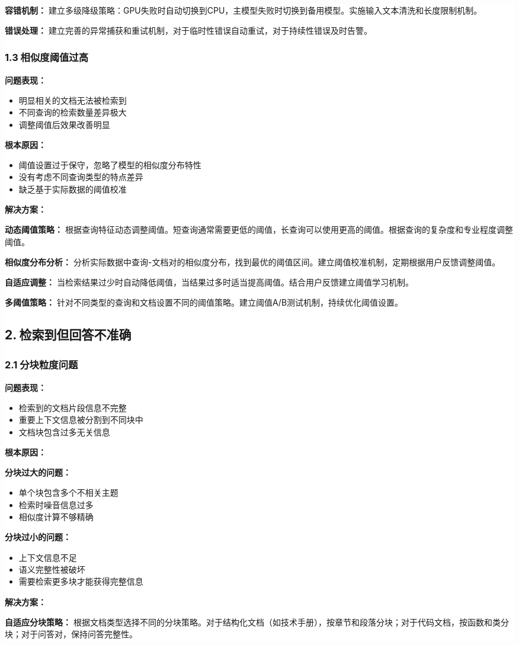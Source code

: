 **容错机制：**
建立多级降级策略：GPU失败时自动切换到CPU，主模型失败时切换到备用模型。实施输入文本清洗和长度限制机制。

**错误处理：**
建立完善的异常捕获和重试机制，对于临时性错误自动重试，对于持续性错误及时告警。

### 1.3 相似度阈值过高

**问题表现：**
- 明显相关的文档无法被检索到
- 不同查询的检索数量差异极大
- 调整阈值后效果改善明显

**根本原因：**
- 阈值设置过于保守，忽略了模型的相似度分布特性
- 没有考虑不同查询类型的特点差异
- 缺乏基于实际数据的阈值校准

**解决方案：**

**动态阈值策略：**
根据查询特征动态调整阈值。短查询通常需要更低的阈值，长查询可以使用更高的阈值。根据查询的复杂度和专业程度调整阈值。

**相似度分布分析：**
分析实际数据中查询-文档对的相似度分布，找到最优的阈值区间。建立阈值校准机制，定期根据用户反馈调整阈值。

**自适应调整：**
当检索结果过少时自动降低阈值，当结果过多时适当提高阈值。结合用户反馈建立阈值学习机制。

**多阈值策略：**
针对不同类型的查询和文档设置不同的阈值策略。建立阈值A/B测试机制，持续优化阈值设置。

## 2. 检索到但回答不准确

### 2.1 分块粒度问题

**问题表现：**
- 检索到的文档片段信息不完整
- 重要上下文信息被分割到不同块中
- 文档块包含过多无关信息

**根本原因：**

**分块过大的问题：**
- 单个块包含多个不相关主题
- 检索时噪音信息过多
- 相似度计算不够精确

**分块过小的问题：**
- 上下文信息不足
- 语义完整性被破坏
- 需要检索更多块才能获得完整信息

**解决方案：**

**自适应分块策略：**
根据文档类型选择不同的分块策略。对于结构化文档（如技术手册），按章节和段落分块；对于代码文档，按函数和类分块；对于问答对，保持问答完整性。
